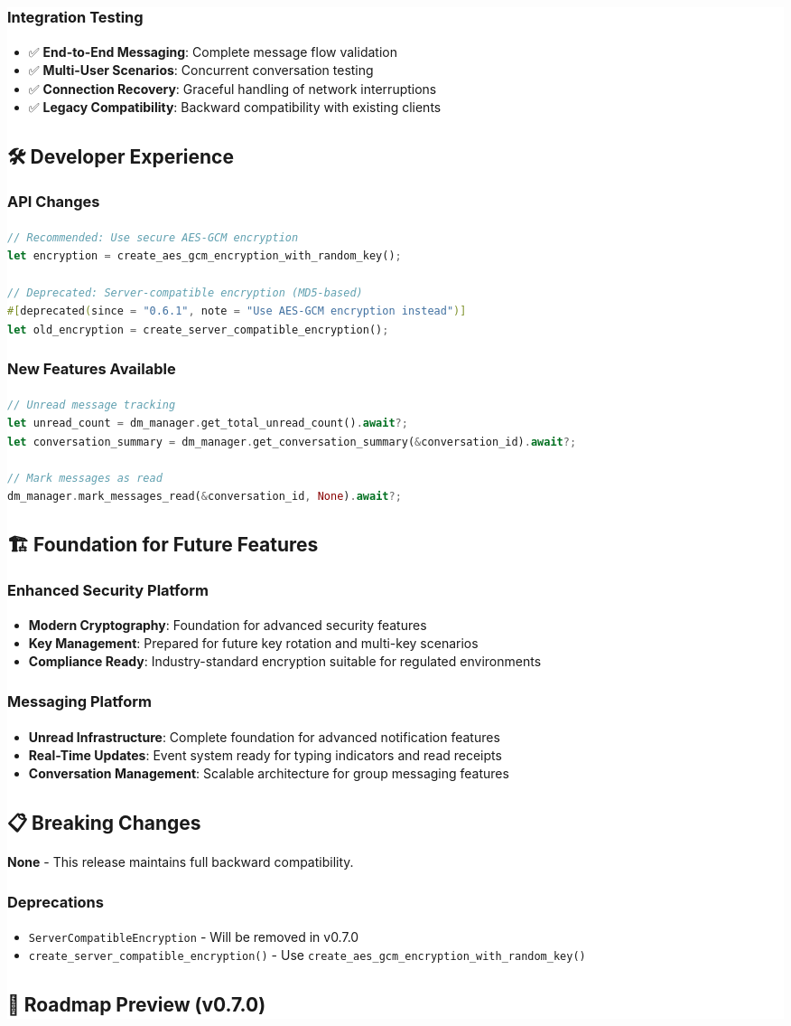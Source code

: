 ### Integration Testing
- ✅ **End-to-End Messaging**: Complete message flow validation
- ✅ **Multi-User Scenarios**: Concurrent conversation testing
- ✅ **Connection Recovery**: Graceful handling of network interruptions
- ✅ **Legacy Compatibility**: Backward compatibility with existing clients

## 🛠️ Developer Experience

### API Changes
```rust
// Recommended: Use secure AES-GCM encryption
let encryption = create_aes_gcm_encryption_with_random_key();

// Deprecated: Server-compatible encryption (MD5-based)
#[deprecated(since = "0.6.1", note = "Use AES-GCM encryption instead")]
let old_encryption = create_server_compatible_encryption();
```

### New Features Available
```rust
// Unread message tracking
let unread_count = dm_manager.get_total_unread_count().await?;
let conversation_summary = dm_manager.get_conversation_summary(&conversation_id).await?;

// Mark messages as read
dm_manager.mark_messages_read(&conversation_id, None).await?;
```

## 🏗️ Foundation for Future Features

### Enhanced Security Platform
- **Modern Cryptography**: Foundation for advanced security features
- **Key Management**: Prepared for future key rotation and multi-key scenarios
- **Compliance Ready**: Industry-standard encryption suitable for regulated environments

### Messaging Platform
- **Unread Infrastructure**: Complete foundation for advanced notification features
- **Real-Time Updates**: Event system ready for typing indicators and read receipts
- **Conversation Management**: Scalable architecture for group messaging features

## 📋 Breaking Changes

**None** - This release maintains full backward compatibility.

### Deprecations
- `ServerCompatibleEncryption` - Will be removed in v0.7.0
- `create_server_compatible_encryption()` - Use `create_aes_gcm_encryption_with_random_key()`

## 🔮 Roadmap Preview (v0.7.0)
